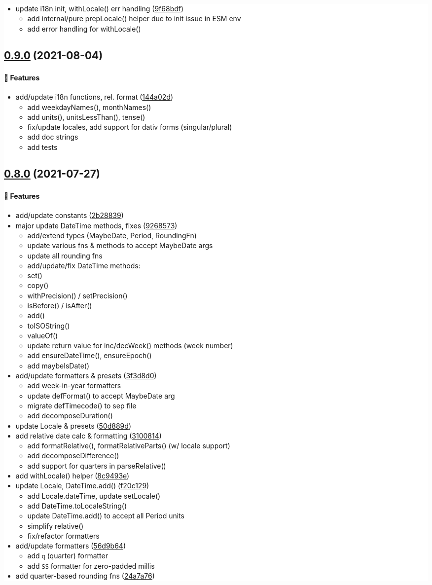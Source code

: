 - update i18n init, withLocale() err handling ([9f68bdf](https://github.com/thi-ng/umbrella/commit/9f68bdf))
  - add internal/pure prepLocale() helper due to init issue in ESM env
  - add error handling for withLocale()

## [0.9.0](https://github.com/thi-ng/umbrella/tree/@thi.ng/date@0.9.0) (2021-08-04)

#### 🚀 Features

- add/update i18n functions, rel. format ([144a02d](https://github.com/thi-ng/umbrella/commit/144a02d))
  - add weekdayNames(), monthNames()
  - add units(), unitsLessThan(), tense()
  - fix/update locales, add support for dativ forms (singular/plural)
  - add doc strings
  - add tests

## [0.8.0](https://github.com/thi-ng/umbrella/tree/@thi.ng/date@0.8.0) (2021-07-27)

#### 🚀 Features

- add/update constants ([2b28839](https://github.com/thi-ng/umbrella/commit/2b28839))
- major update DateTime methods, fixes ([9268573](https://github.com/thi-ng/umbrella/commit/9268573))
  - add/extend types (MaybeDate, Period, RoundingFn)
  - update various fns & methods to accept MaybeDate args
  -  update all rounding fns
  -  add/update/fix DateTime methods:
    - set()
    - copy()
    - withPrecision() / setPrecision()
    - isBefore() / isAfter()
    - add()
    - toISOString()
    - valueOf()
  - update return value for inc/decWeek() methods (week number)
  - add ensureDateTime(), ensureEpoch()
  - add maybeIsDate()
- add/update formatters & presets ([3f3d8d0](https://github.com/thi-ng/umbrella/commit/3f3d8d0))
  - add week-in-year formatters
  - update defFormat() to accept MaybeDate arg
  - migrate defTimecode() to sep file
  - add decomposeDuration()
- update Locale & presets ([50d889d](https://github.com/thi-ng/umbrella/commit/50d889d))
- add relative date calc & formatting ([3100814](https://github.com/thi-ng/umbrella/commit/3100814))
  - add formatRelative(), formatRelativeParts() (w/ locale support)
  - add decomposeDifference()
  - add support for quarters in parseRelative()
- add withLocale() helper ([8c9493e](https://github.com/thi-ng/umbrella/commit/8c9493e))
- update Locale, DateTime.add() ([f20c129](https://github.com/thi-ng/umbrella/commit/f20c129))
  - add Locale.dateTime, update setLocale()
  - add DateTime.toLocaleString()
  - update DateTime.add() to accept all Period units
  - simplify relative()
  - fix/refactor formatters
- add/update formatters ([56d9b64](https://github.com/thi-ng/umbrella/commit/56d9b64))
  - add `q` (quarter) formatter
  - add `SS` formatter for zero-padded millis
- add quarter-based rounding fns ([24a7a76](https://github.com/thi-ng/umbrella/commit/24a7a76))